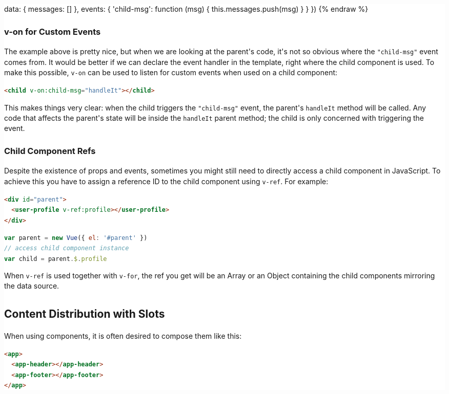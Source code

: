   data: {
    messages: []
  },
  events: {
    'child-msg': function (msg) {
      this.messages.push(msg)
    }
  }
})
</script>
{% endraw %}

### v-on for Custom Events

The example above is pretty nice, but when we are looking at the parent's code, it's not so obvious where the `"child-msg"` event comes from. It would be better if we can declare the event handler in the template, right where the child component is used. To make this possible, `v-on` can be used to listen for custom events when used on a child component:

``` html
<child v-on:child-msg="handleIt"></child>
```

This makes things very clear: when the child triggers the `"child-msg"` event, the parent's `handleIt` method will be called. Any code that affects the parent's state will be inside the `handleIt` parent method; the child is only concerned with triggering the event.

### Child Component Refs

Despite the existence of props and events, sometimes you might still need to directly access a child component in JavaScript. To achieve this you have to assign a reference ID to the child component using `v-ref`. For example:

``` html
<div id="parent">
  <user-profile v-ref:profile></user-profile>
</div>
```

``` js
var parent = new Vue({ el: '#parent' })
// access child component instance
var child = parent.$.profile
```

When `v-ref` is used together with `v-for`, the ref you get will be an Array or an Object containing the child components mirroring the data source.

## Content Distribution with Slots

When using components, it is often desired to compose them like this:

``` html
<app>
  <app-header></app-header>
  <app-footer></app-footer>
</app>
```
